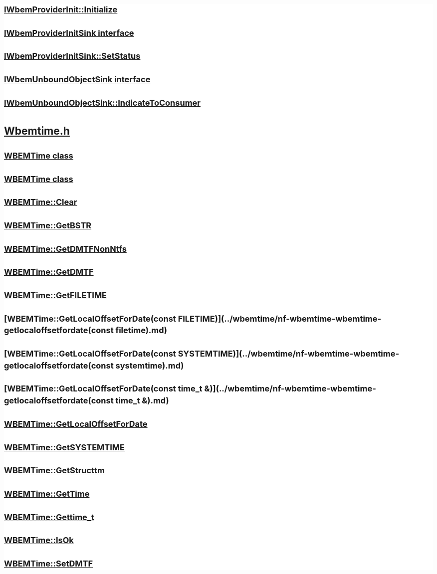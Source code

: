 ### [IWbemProviderInit::Initialize](../wbemprov/nf-wbemprov-iwbemproviderinit-initialize.md)
### [IWbemProviderInitSink interface](../wbemprov/nn-wbemprov-iwbemproviderinitsink.md)
### [IWbemProviderInitSink::SetStatus](../wbemprov/nf-wbemprov-iwbemproviderinitsink-setstatus.md)
### [IWbemUnboundObjectSink interface](../wbemprov/nn-wbemprov-iwbemunboundobjectsink.md)
### [IWbemUnboundObjectSink::IndicateToConsumer](../wbemprov/nf-wbemprov-iwbemunboundobjectsink-indicatetoconsumer.md)
## [Wbemtime.h](../wbemtime/index.md)
### [WBEMTime class](../wbemtime/nl-wbemtime-wbemtime.md)
### [WBEMTime class](../wbemtime/nl-wbemtime-wbemtime~r1.md)
### [WBEMTime::Clear](../wbemtime/nf-wbemtime-wbemtime-clear.md)
### [WBEMTime::GetBSTR](../wbemtime/nf-wbemtime-wbemtime-getbstr.md)
### [WBEMTime::GetDMTFNonNtfs](../wbemtime/nf-wbemtime-wbemtime-getdmtfnonntfs.md)
### [WBEMTime::GetDMTF](../wbemtime/nf-wbemtime-wbemtime-getdmtf.md)
### [WBEMTime::GetFILETIME](../wbemtime/nf-wbemtime-wbemtime-getfiletime.md)
### [WBEMTime::GetLocalOffsetForDate(const FILETIME)](../wbemtime/nf-wbemtime-wbemtime-getlocaloffsetfordate(const filetime).md)
### [WBEMTime::GetLocalOffsetForDate(const SYSTEMTIME)](../wbemtime/nf-wbemtime-wbemtime-getlocaloffsetfordate(const systemtime).md)
### [WBEMTime::GetLocalOffsetForDate(const time_t &)](../wbemtime/nf-wbemtime-wbemtime-getlocaloffsetfordate(const time_t &).md)
### [WBEMTime::GetLocalOffsetForDate](../wbemtime/nf-wbemtime-wbemtime-getlocaloffsetfordate.md)
### [WBEMTime::GetSYSTEMTIME](../wbemtime/nf-wbemtime-wbemtime-getsystemtime.md)
### [WBEMTime::GetStructtm](../wbemtime/nf-wbemtime-wbemtime-getstructtm.md)
### [WBEMTime::GetTime](../wbemtime/nf-wbemtime-wbemtime-gettime.md)
### [WBEMTime::Gettime_t](../wbemtime/nf-wbemtime-wbemtime-gettime_t.md)
### [WBEMTime::IsOk](../wbemtime/nf-wbemtime-wbemtime-isok.md)
### [WBEMTime::SetDMTF](../wbemtime/nf-wbemtime-wbemtime-setdmtf.md)
